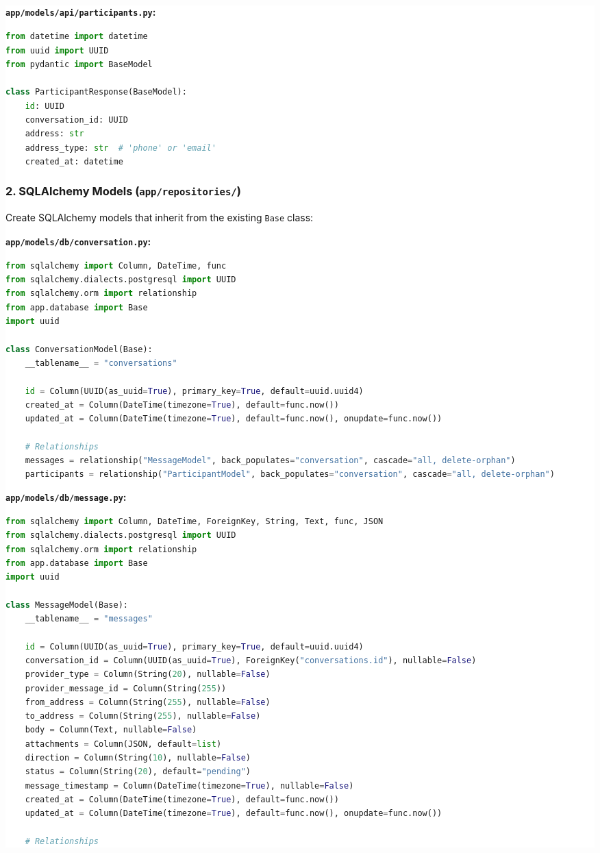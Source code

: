 **`app/models/api/participants.py`:**
```python
from datetime import datetime
from uuid import UUID
from pydantic import BaseModel

class ParticipantResponse(BaseModel):
    id: UUID
    conversation_id: UUID
    address: str
    address_type: str  # 'phone' or 'email'
    created_at: datetime
```

### 2. SQLAlchemy Models (`app/repositories/`)
Create SQLAlchemy models that inherit from the existing `Base` class:

**`app/models/db/conversation.py`:**
```python
from sqlalchemy import Column, DateTime, func
from sqlalchemy.dialects.postgresql import UUID
from sqlalchemy.orm import relationship
from app.database import Base
import uuid

class ConversationModel(Base):
    __tablename__ = "conversations"

    id = Column(UUID(as_uuid=True), primary_key=True, default=uuid.uuid4)
    created_at = Column(DateTime(timezone=True), default=func.now())
    updated_at = Column(DateTime(timezone=True), default=func.now(), onupdate=func.now())

    # Relationships
    messages = relationship("MessageModel", back_populates="conversation", cascade="all, delete-orphan")
    participants = relationship("ParticipantModel", back_populates="conversation", cascade="all, delete-orphan")
```

**`app/models/db/message.py`:**
```python
from sqlalchemy import Column, DateTime, ForeignKey, String, Text, func, JSON
from sqlalchemy.dialects.postgresql import UUID
from sqlalchemy.orm import relationship
from app.database import Base
import uuid

class MessageModel(Base):
    __tablename__ = "messages"

    id = Column(UUID(as_uuid=True), primary_key=True, default=uuid.uuid4)
    conversation_id = Column(UUID(as_uuid=True), ForeignKey("conversations.id"), nullable=False)
    provider_type = Column(String(20), nullable=False)
    provider_message_id = Column(String(255))
    from_address = Column(String(255), nullable=False)
    to_address = Column(String(255), nullable=False)
    body = Column(Text, nullable=False)
    attachments = Column(JSON, default=list)
    direction = Column(String(10), nullable=False)
    status = Column(String(20), default="pending")
    message_timestamp = Column(DateTime(timezone=True), nullable=False)
    created_at = Column(DateTime(timezone=True), default=func.now())
    updated_at = Column(DateTime(timezone=True), default=func.now(), onupdate=func.now())

    # Relationships
```